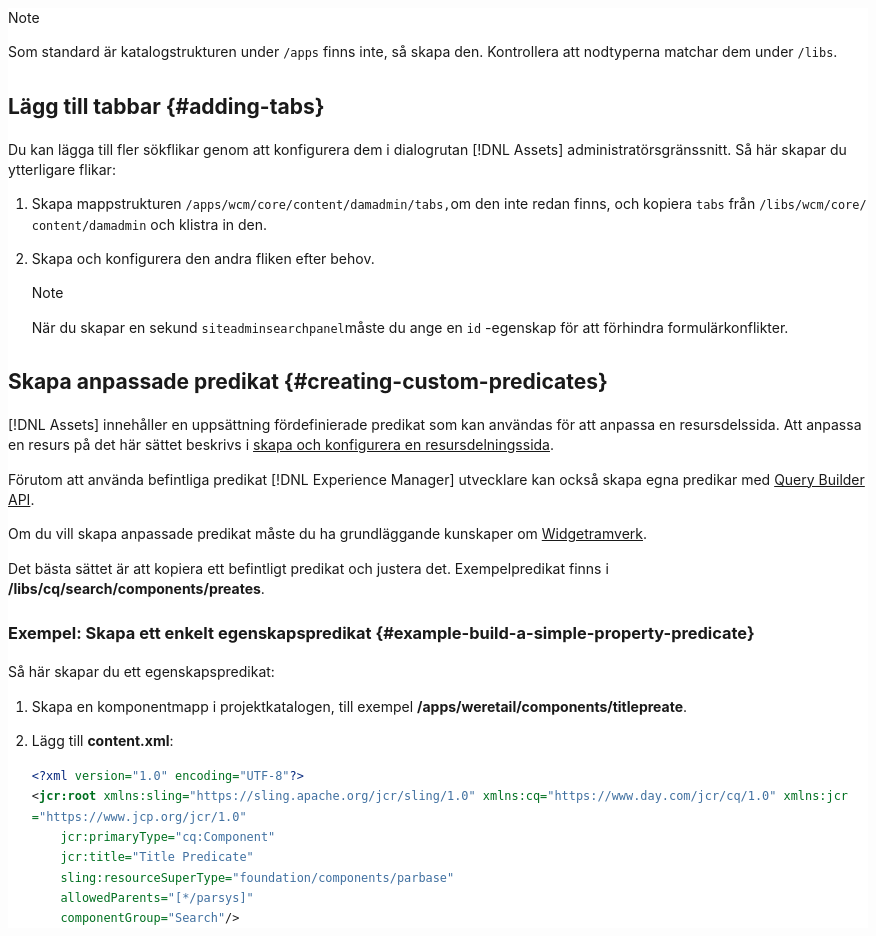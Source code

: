 >[!NOTE]
>
>Som standard är katalogstrukturen under `/apps` finns inte, så skapa den. Kontrollera att nodtyperna matchar dem under `/libs`.

## Lägg till tabbar {#adding-tabs}

Du kan lägga till fler sökflikar genom att konfigurera dem i dialogrutan [!DNL Assets] administratörsgränssnitt. Så här skapar du ytterligare flikar:

1. Skapa mappstrukturen `/apps/wcm/core/content/damadmin/tabs,`om den inte redan finns, och kopiera `tabs` från `/libs/wcm/core/content/damadmin` och klistra in den.
1. Skapa och konfigurera den andra fliken efter behov.

   >[!NOTE]
   >
   >När du skapar en sekund `siteadminsearchpanel`måste du ange en `id` -egenskap för att förhindra formulärkonflikter.

## Skapa anpassade predikat {#creating-custom-predicates}

[!DNL Assets] innehåller en uppsättning fördefinierade predikat som kan användas för att anpassa en resursdelssida. Att anpassa en resurs på det här sättet beskrivs i [skapa och konfigurera en resursdelningssida](/help/assets/assets-finder-editor.md#creating-and-configuring-an-asset-share-page).

Förutom att använda befintliga predikat [!DNL Experience Manager] utvecklare kan också skapa egna predikar med [Query Builder API](/help/sites-developing/querybuilder-api.md).

Om du vill skapa anpassade predikat måste du ha grundläggande kunskaper om [Widgetramverk](https://helpx.adobe.com/experience-manager/6-5/sites/developing/using/reference-materials/widgets-api/index.html).

Det bästa sättet är att kopiera ett befintligt predikat och justera det. Exempelpredikat finns i **/libs/cq/search/components/preates**.

### Exempel: Skapa ett enkelt egenskapspredikat {#example-build-a-simple-property-predicate}

Så här skapar du ett egenskapspredikat:

1. Skapa en komponentmapp i projektkatalogen, till exempel **/apps/weretail/components/titlepreate**.
1. Lägg till **content.xml**:

   ```xml
   <?xml version="1.0" encoding="UTF-8"?>
   <jcr:root xmlns:sling="https://sling.apache.org/jcr/sling/1.0" xmlns:cq="https://www.day.com/jcr/cq/1.0" xmlns:jcr="https://www.jcp.org/jcr/1.0"
       jcr:primaryType="cq:Component"
       jcr:title="Title Predicate"
       sling:resourceSuperType="foundation/components/parbase"
       allowedParents="[*/parsys]"
       componentGroup="Search"/>
   ```
